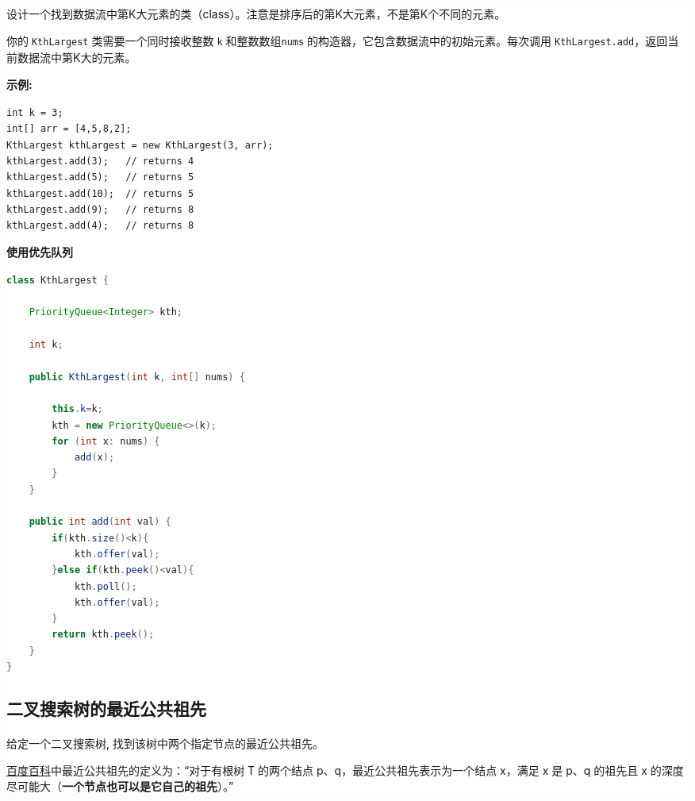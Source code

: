设计一个找到数据流中第K大元素的类（class）。注意是排序后的第K大元素，不是第K个不同的元素。

你的 `KthLargest` 类需要一个同时接收整数 `k` 和整数数组`nums` 的构造器，它包含数据流中的初始元素。每次调用 `KthLargest.add`，返回当前数据流中第K大的元素。

**示例:**

```
int k = 3;
int[] arr = [4,5,8,2];
KthLargest kthLargest = new KthLargest(3, arr);
kthLargest.add(3);   // returns 4
kthLargest.add(5);   // returns 5
kthLargest.add(10);  // returns 5
kthLargest.add(9);   // returns 8
kthLargest.add(4);   // returns 8
```

**使用优先队列**

``` java
class KthLargest {

    PriorityQueue<Integer> kth;

    int k;

    public KthLargest(int k, int[] nums) {

        this.k=k;
        kth = new PriorityQueue<>(k);
        for (int x: nums) {
            add(x);
        }
    }

    public int add(int val) {
        if(kth.size()<k){
            kth.offer(val);
        }else if(kth.peek()<val){
            kth.poll();
            kth.offer(val);
        }
        return kth.peek();
    }
}
```

## 二叉搜索树的最近公共祖先

给定一个二叉搜索树, 找到该树中两个指定节点的最近公共祖先。

[百度百科](https://baike.baidu.com/item/%E6%9C%80%E8%BF%91%E5%85%AC%E5%85%B1%E7%A5%96%E5%85%88/8918834?fr=aladdin)中最近公共祖先的定义为：“对于有根树 T 的两个结点 p、q，最近公共祖先表示为一个结点 x，满足 x 是 p、q 的祖先且 x 的深度尽可能大（**一个节点也可以是它自己的祖先**）。”
